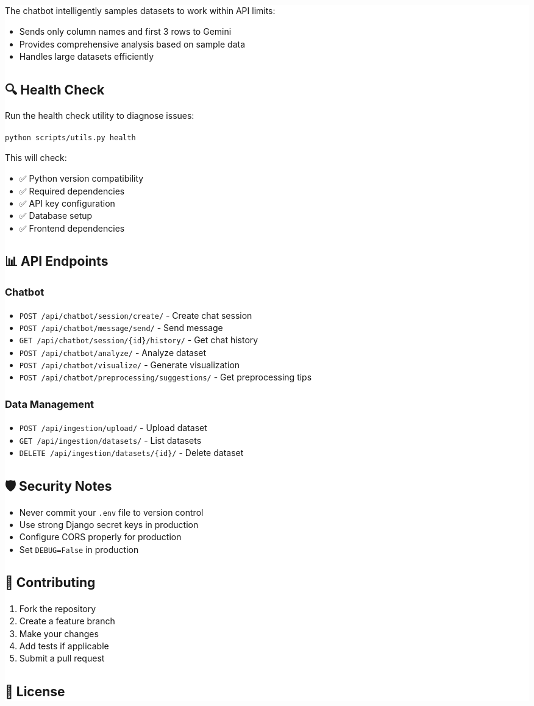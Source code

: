 The chatbot intelligently samples datasets to work within API limits:
- Sends only column names and first 3 rows to Gemini
- Provides comprehensive analysis based on sample data
- Handles large datasets efficiently

## 🔍 Health Check

Run the health check utility to diagnose issues:

```bash
python scripts/utils.py health
```

This will check:
- ✅ Python version compatibility
- ✅ Required dependencies
- ✅ API key configuration
- ✅ Database setup
- ✅ Frontend dependencies

## 📊 API Endpoints

### Chatbot
- `POST /api/chatbot/session/create/` - Create chat session
- `POST /api/chatbot/message/send/` - Send message
- `GET /api/chatbot/session/{id}/history/` - Get chat history
- `POST /api/chatbot/analyze/` - Analyze dataset
- `POST /api/chatbot/visualize/` - Generate visualization
- `POST /api/chatbot/preprocessing/suggestions/` - Get preprocessing tips

### Data Management
- `POST /api/ingestion/upload/` - Upload dataset
- `GET /api/ingestion/datasets/` - List datasets
- `DELETE /api/ingestion/datasets/{id}/` - Delete dataset

## 🛡️ Security Notes

- Never commit your `.env` file to version control
- Use strong Django secret keys in production
- Configure CORS properly for production
- Set `DEBUG=False` in production

## 🤝 Contributing

1. Fork the repository
2. Create a feature branch
3. Make your changes
4. Add tests if applicable
5. Submit a pull request

## 📄 License
